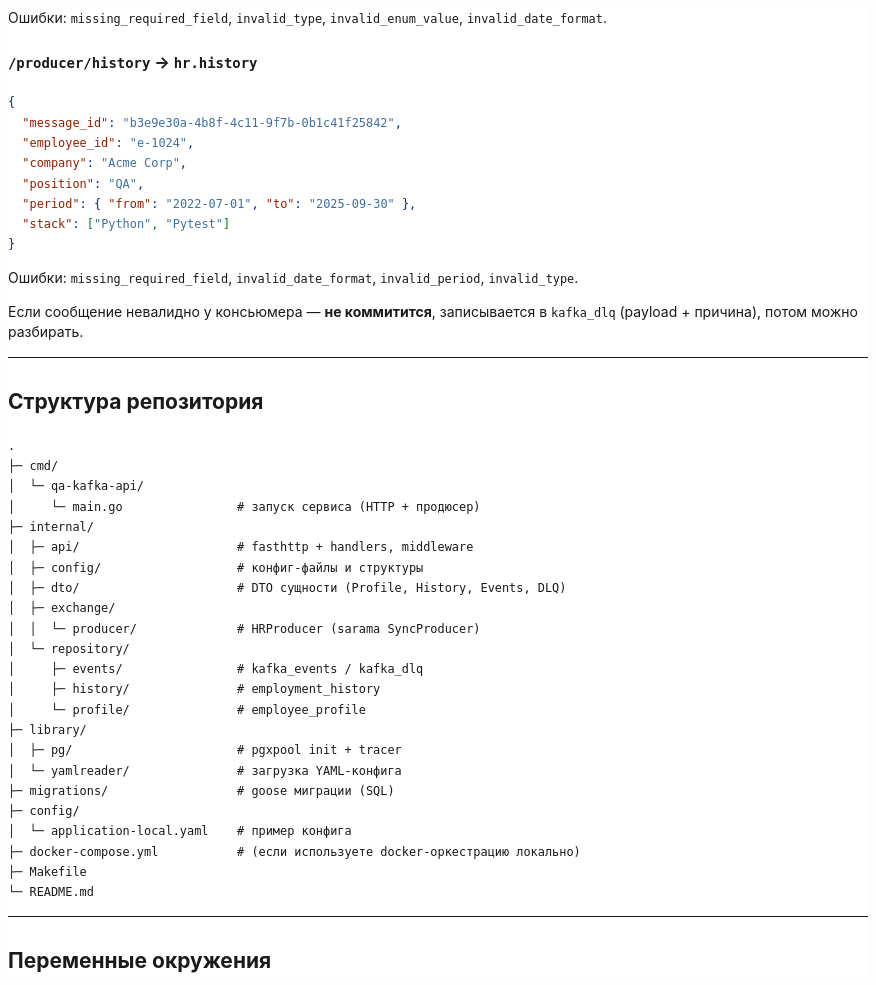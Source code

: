 Ошибки: `missing_required_field`, `invalid_type`, `invalid_enum_value`, `invalid_date_format`.

### `/producer/history` → `hr.history`

```json
{
  "message_id": "b3e9e30a-4b8f-4c11-9f7b-0b1c41f25842",
  "employee_id": "e-1024",
  "company": "Acme Corp",
  "position": "QA",
  "period": { "from": "2022-07-01", "to": "2025-09-30" },
  "stack": ["Python", "Pytest"]
}
```

Ошибки: `missing_required_field`, `invalid_date_format`, `invalid_period`, `invalid_type`.

Если сообщение невалидно у консьюмера — **не коммитится**, записывается в `kafka_dlq` (payload + причина), потом можно разбирать.

---

## Структура репозитория

```
.
├─ cmd/
│  └─ qa-kafka-api/
│     └─ main.go                # запуск сервиса (HTTP + продюсер)
├─ internal/
│  ├─ api/                      # fasthttp + handlers, middleware
│  ├─ config/                   # конфиг-файлы и структуры
│  ├─ dto/                      # DTO сущности (Profile, History, Events, DLQ)
│  ├─ exchange/
│  │  └─ producer/              # HRProducer (sarama SyncProducer)
│  └─ repository/
│     ├─ events/                # kafka_events / kafka_dlq
│     ├─ history/               # employment_history
│     └─ profile/               # employee_profile
├─ library/
│  ├─ pg/                       # pgxpool init + tracer
│  └─ yamlreader/               # загрузка YAML-конфига
├─ migrations/                  # goose миграции (SQL)
├─ config/
│  └─ application-local.yaml    # пример конфига
├─ docker-compose.yml           # (если используете docker-оркестрацию локально)
├─ Makefile
└─ README.md
```

---

## Переменные окружения
